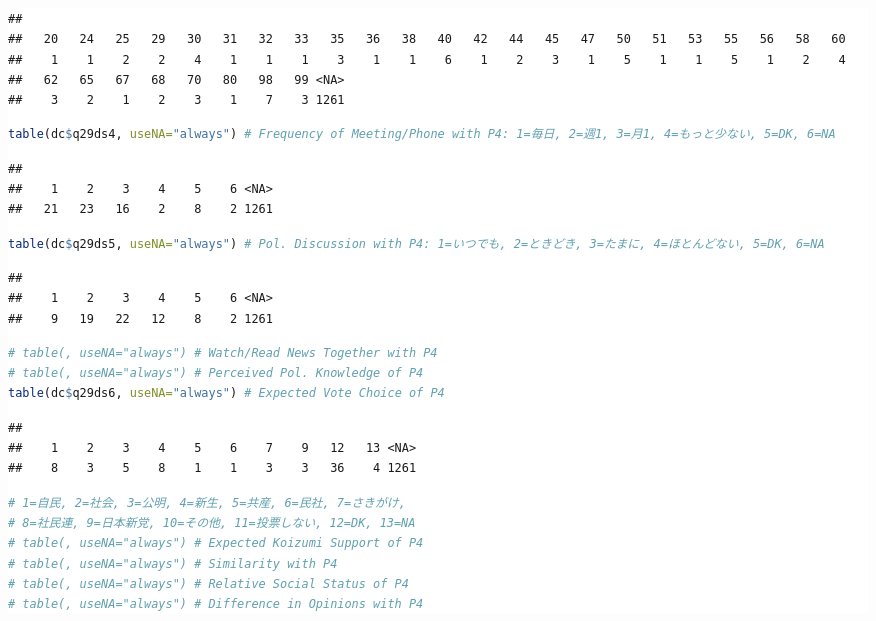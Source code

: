     ## 
    ##   20   24   25   29   30   31   32   33   35   36   38   40   42   44   45   47   50   51   53   55   56   58   60 
    ##    1    1    2    2    4    1    1    1    3    1    1    6    1    2    3    1    5    1    1    5    1    2    4 
    ##   62   65   67   68   70   80   98   99 <NA> 
    ##    3    2    1    2    3    1    7    3 1261

``` r
table(dc$q29ds4, useNA="always") # Frequency of Meeting/Phone with P4: 1=毎日, 2=週1, 3=月1, 4=もっと少ない, 5=DK, 6=NA
```

    ## 
    ##    1    2    3    4    5    6 <NA> 
    ##   21   23   16    2    8    2 1261

``` r
table(dc$q29ds5, useNA="always") # Pol. Discussion with P4: 1=いつでも, 2=ときどき, 3=たまに, 4=ほとんどない, 5=DK, 6=NA 
```

    ## 
    ##    1    2    3    4    5    6 <NA> 
    ##    9   19   22   12    8    2 1261

``` r
# table(, useNA="always") # Watch/Read News Together with P4
# table(, useNA="always") # Perceived Pol. Knowledge of P4
table(dc$q29ds6, useNA="always") # Expected Vote Choice of P4
```

    ## 
    ##    1    2    3    4    5    6    7    9   12   13 <NA> 
    ##    8    3    5    8    1    1    3    3   36    4 1261

``` r
# 1=自民, 2=社会, 3=公明, 4=新生, 5=共産, 6=民社, 7=さきがけ, 
# 8=社民連, 9=日本新党, 10=その他, 11=投票しない, 12=DK, 13=NA
# table(, useNA="always") # Expected Koizumi Support of P4
# table(, useNA="always") # Similarity with P4
# table(, useNA="always") # Relative Social Status of P4
# table(, useNA="always") # Difference in Opinions with P4
```
